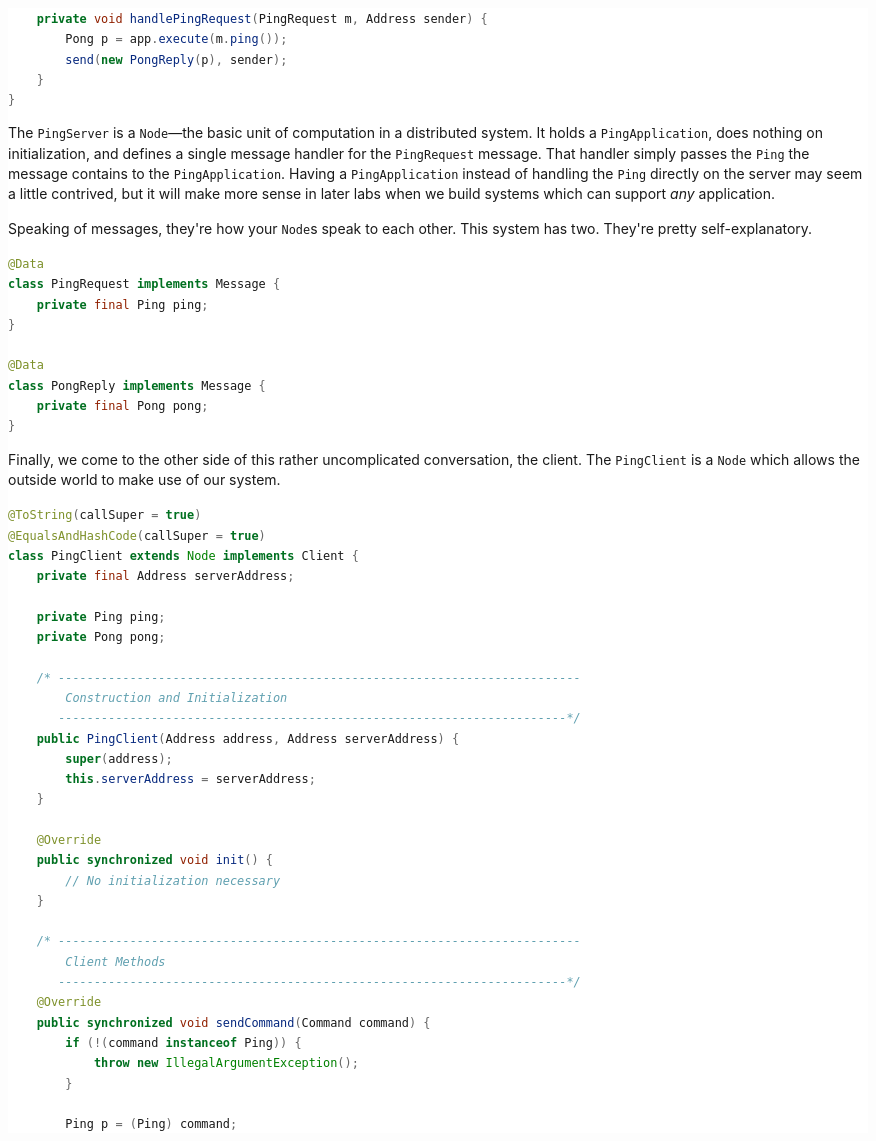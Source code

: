```java
    private void handlePingRequest(PingRequest m, Address sender) {
        Pong p = app.execute(m.ping());
        send(new PongReply(p), sender);
    }
}
```

The `PingServer` is a `Node`—the basic unit of computation in a distributed
system. It holds a `PingApplication`, does nothing on initialization, and
defines a single message handler for the `PingRequest` message. That handler
simply passes the `Ping` the message contains to the `PingApplication`. Having a
`PingApplication` instead of handling the `Ping` directly on the server may seem
a little contrived, but it will make more sense in later labs when we build
systems which can support *any* application.

Speaking of messages, they're how your `Node`s speak to each other. This system
has two. They're pretty self-explanatory.

```java
@Data
class PingRequest implements Message {
    private final Ping ping;
}

@Data
class PongReply implements Message {
    private final Pong pong;
}
```

Finally, we come to the other side of this rather uncomplicated conversation,
the client. The `PingClient` is a `Node` which allows the outside world to make
use of our system.

```java
@ToString(callSuper = true)
@EqualsAndHashCode(callSuper = true)
class PingClient extends Node implements Client {
    private final Address serverAddress;

    private Ping ping;
    private Pong pong;

    /* -------------------------------------------------------------------------
        Construction and Initialization
       -----------------------------------------------------------------------*/
    public PingClient(Address address, Address serverAddress) {
        super(address);
        this.serverAddress = serverAddress;
    }

    @Override
    public synchronized void init() {
        // No initialization necessary
    }

    /* -------------------------------------------------------------------------
        Client Methods
       -----------------------------------------------------------------------*/
    @Override
    public synchronized void sendCommand(Command command) {
        if (!(command instanceof Ping)) {
            throw new IllegalArgumentException();
        }

        Ping p = (Ping) command;
```